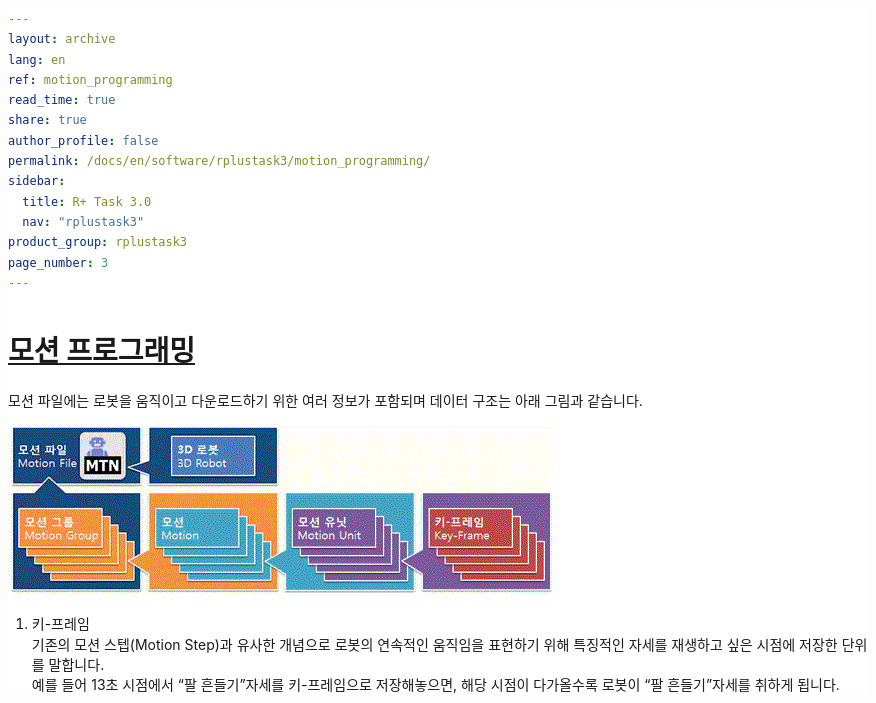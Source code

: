 ```yaml
---
layout: archive
lang: en
ref: motion_programming
read_time: true
share: true
author_profile: false
permalink: /docs/en/software/rplustask3/motion_programming/
sidebar:
  title: R+ Task 3.0
  nav: "rplustask3"
product_group: rplustask3
page_number: 3
---
```


<div style="counter-reset: h1 5"></div>



# [모션 프로그래밍](#모션-프로그래밍)

모션 파일에는 로봇을 움직이고 다운로드하기 위한 여러 정보가 포함되며 데이터 구조는 아래 그림과 같습니다.

![](/assets/images/sw/rplus2/motion/motion_5.gif)

1. 키-프레임  
기존의 모션 스텝(Motion Step)과 유사한 개념으로 로봇의 연속적인 움직임을 표현하기 위해 특징적인 자세를 재생하고 싶은 시점에 저장한 단위를 말합니다.  
예를 들어 13초 시점에서 “팔 흔들기”자세를 키-프레임으로 저장해놓으면, 해당 시점이 다가올수록 로봇이 “팔 흔들기”자세를 취하게 됩니다.
